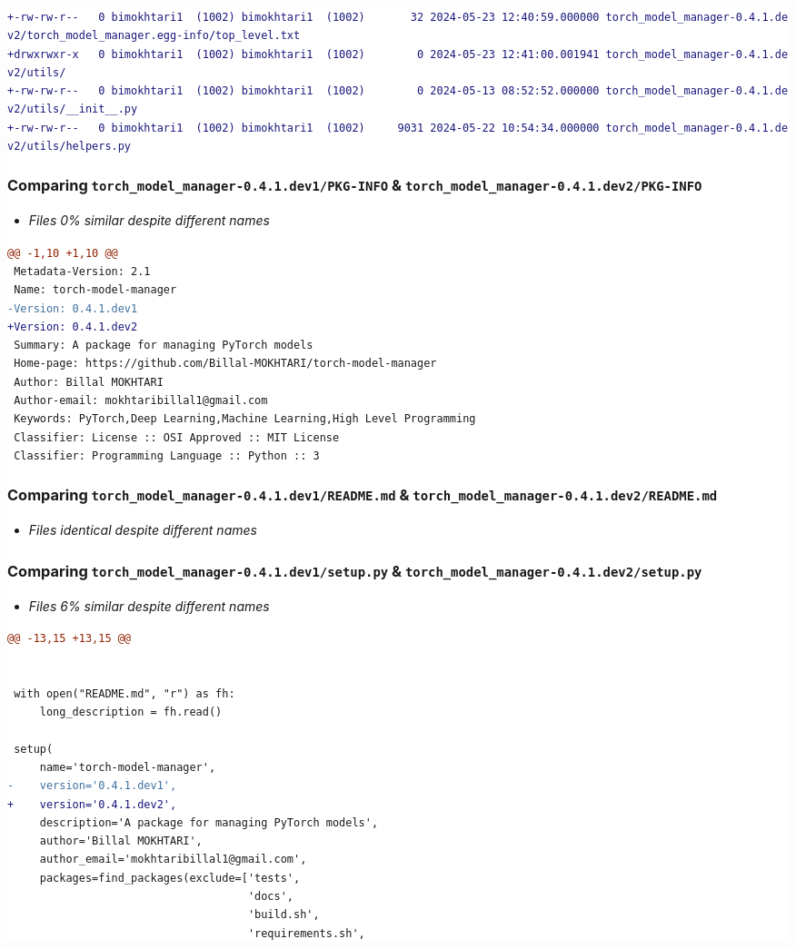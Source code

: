 ```diff
+-rw-rw-r--   0 bimokhtari1  (1002) bimokhtari1  (1002)       32 2024-05-23 12:40:59.000000 torch_model_manager-0.4.1.dev2/torch_model_manager.egg-info/top_level.txt
+drwxrwxr-x   0 bimokhtari1  (1002) bimokhtari1  (1002)        0 2024-05-23 12:41:00.001941 torch_model_manager-0.4.1.dev2/utils/
+-rw-rw-r--   0 bimokhtari1  (1002) bimokhtari1  (1002)        0 2024-05-13 08:52:52.000000 torch_model_manager-0.4.1.dev2/utils/__init__.py
+-rw-rw-r--   0 bimokhtari1  (1002) bimokhtari1  (1002)     9031 2024-05-22 10:54:34.000000 torch_model_manager-0.4.1.dev2/utils/helpers.py
```

### Comparing `torch_model_manager-0.4.1.dev1/PKG-INFO` & `torch_model_manager-0.4.1.dev2/PKG-INFO`

 * *Files 0% similar despite different names*

```diff
@@ -1,10 +1,10 @@
 Metadata-Version: 2.1
 Name: torch-model-manager
-Version: 0.4.1.dev1
+Version: 0.4.1.dev2
 Summary: A package for managing PyTorch models
 Home-page: https://github.com/Billal-MOKHTARI/torch-model-manager
 Author: Billal MOKHTARI
 Author-email: mokhtaribillal1@gmail.com
 Keywords: PyTorch,Deep Learning,Machine Learning,High Level Programming
 Classifier: License :: OSI Approved :: MIT License
 Classifier: Programming Language :: Python :: 3
```

### Comparing `torch_model_manager-0.4.1.dev1/README.md` & `torch_model_manager-0.4.1.dev2/README.md`

 * *Files identical despite different names*

### Comparing `torch_model_manager-0.4.1.dev1/setup.py` & `torch_model_manager-0.4.1.dev2/setup.py`

 * *Files 6% similar despite different names*

```diff
@@ -13,15 +13,15 @@
 
 
 with open("README.md", "r") as fh:
     long_description = fh.read()
 
 setup(
     name='torch-model-manager',
-    version='0.4.1.dev1',
+    version='0.4.1.dev2',
     description='A package for managing PyTorch models',
     author='Billal MOKHTARI',
     author_email='mokhtaribillal1@gmail.com',
     packages=find_packages(exclude=['tests', 
                                     'docs', 
                                     'build.sh', 
                                     'requirements.sh',
```
